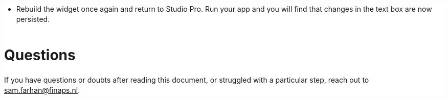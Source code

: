 - Rebuild the widget once again and return to Studio Pro. Run your app and you will find that changes in the text box are now persisted.
# Questions
If you have questions or doubts after reading this document, or struggled with a particular step, reach out to sam.farhan@finaps.nl.
